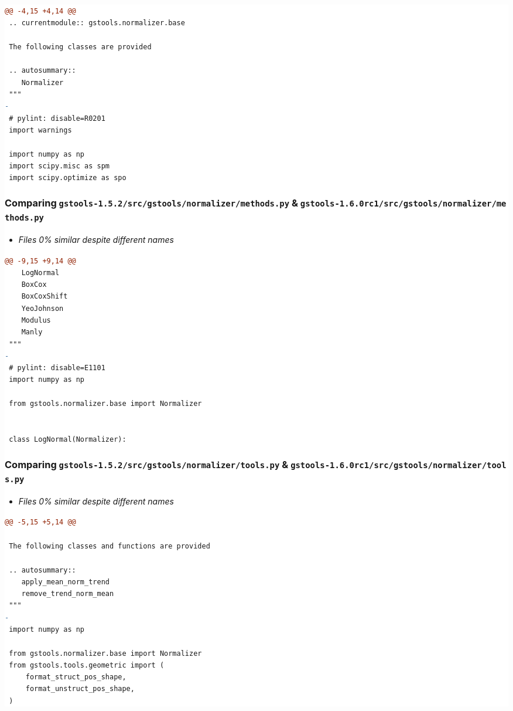```diff
@@ -4,15 +4,14 @@
 .. currentmodule:: gstools.normalizer.base
 
 The following classes are provided
 
 .. autosummary::
    Normalizer
 """
-
 # pylint: disable=R0201
 import warnings
 
 import numpy as np
 import scipy.misc as spm
 import scipy.optimize as spo
```

### Comparing `gstools-1.5.2/src/gstools/normalizer/methods.py` & `gstools-1.6.0rc1/src/gstools/normalizer/methods.py`

 * *Files 0% similar despite different names*

```diff
@@ -9,15 +9,14 @@
    LogNormal
    BoxCox
    BoxCoxShift
    YeoJohnson
    Modulus
    Manly
 """
-
 # pylint: disable=E1101
 import numpy as np
 
 from gstools.normalizer.base import Normalizer
 
 
 class LogNormal(Normalizer):
```

### Comparing `gstools-1.5.2/src/gstools/normalizer/tools.py` & `gstools-1.6.0rc1/src/gstools/normalizer/tools.py`

 * *Files 0% similar despite different names*

```diff
@@ -5,15 +5,14 @@
 
 The following classes and functions are provided
 
 .. autosummary::
    apply_mean_norm_trend
    remove_trend_norm_mean
 """
-
 import numpy as np
 
 from gstools.normalizer.base import Normalizer
 from gstools.tools.geometric import (
     format_struct_pos_shape,
     format_unstruct_pos_shape,
 )
```

